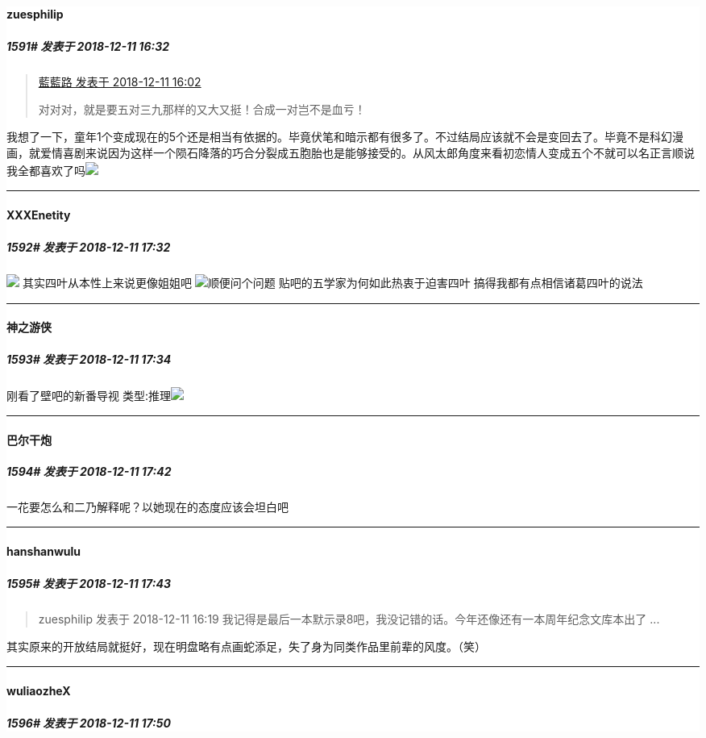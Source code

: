 ####  zuesphilip  
##### 1591#       发表于 2018-12-11 16:32


<blockquote><a href="httphttps://bbs.saraba1st.com/2b/forum.php?mod=redirect&amp;goto=findpost&amp;pid=41908317&amp;ptid=1552818" target="_blank">藍藍路 发表于 2018-12-11 16:02</a>

对对对，就是要五对三九那样的又大又挺！合成一对岂不是血亏！</blockquote>
我想了一下，童年1个变成现在的5个还是相当有依据的。毕竟伏笔和暗示都有很多了。不过结局应该就不会是变回去了。毕竟不是科幻漫画，就爱情喜剧来说因为这样一个陨石降落的巧合分裂成五胞胎也是能够接受的。从风太郎角度来看初恋情人变成五个不就可以名正言顺说我全都喜欢了吗<img src="https://static.saraba1st.com/image/smiley/face2017/067.png" referrerpolicy="no-referrer">


-----

####  XXXEnetity  
##### 1592#       发表于 2018-12-11 17:32


<img src="https://static.saraba1st.com/image/smiley/face2017/059.png" referrerpolicy="no-referrer"> 其实四叶从本性上来说更像姐姐吧
<img src="https://static.saraba1st.com/image/smiley/face2017/088.png" referrerpolicy="no-referrer">顺便问个问题 贴吧的五学家为何如此热衷于迫害四叶 搞得我都有点相信诸葛四叶的说法


-----

####  神之游侠  
##### 1593#       发表于 2018-12-11 17:34


刚看了壁吧的新番导视 类型:推理<img src="https://static.saraba1st.com/image/smiley/face2017/009.gif" referrerpolicy="no-referrer">


-----

####  巴尔干炮  
##### 1594#       发表于 2018-12-11 17:42


一花要怎么和二乃解释呢？以她现在的态度应该会坦白吧


-----

####  hanshanwulu  
##### 1595#       发表于 2018-12-11 17:43


<blockquote>zuesphilip 发表于 2018-12-11 16:19
我记得是最后一本默示录8吧，我没记错的话。今年还像还有一本周年纪念文库本出了 ...</blockquote>
其实原来的开放结局就挺好，现在明盘略有点画蛇添足，失了身为同类作品里前辈的风度。（笑）


-----

####  wuliaozheX  
##### 1596#       发表于 2018-12-11 17:50

